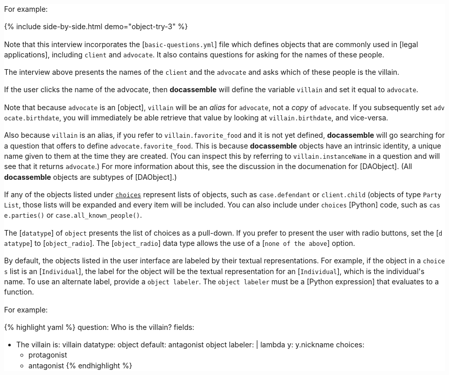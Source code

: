 For example:

{% include side-by-side.html demo="object-try-3" %}

Note that this interview incorporates the [`basic-questions.yml`] file
which defines objects that are commonly used in [legal applications],
including `client` and `advocate`.  It also contains questions for
asking for the names of these people.

The interview above presents the names of the `client` and the
`advocate` and asks which of these people is the villain.

If the user clicks the name of the advocate, then **docassemble** will
define the variable `villain` and set it equal to `advocate`.

Note that because `advocate` is an [object], `villain` will be an
_alias_ for `advocate`, not a _copy_ of `advocate`.  If you
subsequently set `advocate.birthdate`, you will immediately be able
retrieve that value by looking at `villain.birthdate`, and vice-versa.

Also because `villain` is an alias, if you refer to
`villain.favorite_food` and it is not yet defined, **docassemble**
will go searching for a question that offers to define
`advocate.favorite_food`.  This is because **docassemble** objects
have an intrinsic identity, a unique name given to them at the time
they are created.  (You can inspect this by referring to
`villain.instanceName` in a question and will see that it returns
`advocate`.)  For more information about this, see the discussion in
the documenation for [DAObject].  (All **docassemble** objects are
subtypes of [DAObject].)

If any of the objects listed under [`choices`](#choices) represent
lists of objects, such as `case.defendant` or `client.child` (objects
of type `PartyList`, those lists will be expanded and every item will
be included.  You can also include under `choices` [Python] code, such
as `case.parties()` or `case.all_known_people()`.

The [`datatype`] of `object` presents the list of choices as a
pull-down.  If you prefer to present the user with radio buttons, set
the [`datatype`] to [`object_radio`].  The [`object_radio`] data type
allows the use of a [`none of the above`] option.

<a name="object labeler"></a>By default, the objects listed in the
user interface are labeled by their textual representations.  For
example, if the object in a `choices` list is an [`Individual`], the
label for the object will be the textual representation for an
[`Individual`], which is the individual's name.  To use an alternate
label, provide a `object labeler`.  The `object labeler` must be a
[Python expression] that evaluates to a function.

For example:

{% highlight yaml %}
question: Who is the villain?
fields:
  - The villain is: villain
    datatype: object
    default: antagonist
    object labeler: |
      lambda y: y.nickname
    choices:
      - protagonist
      - antagonist
{% endhighlight %}
